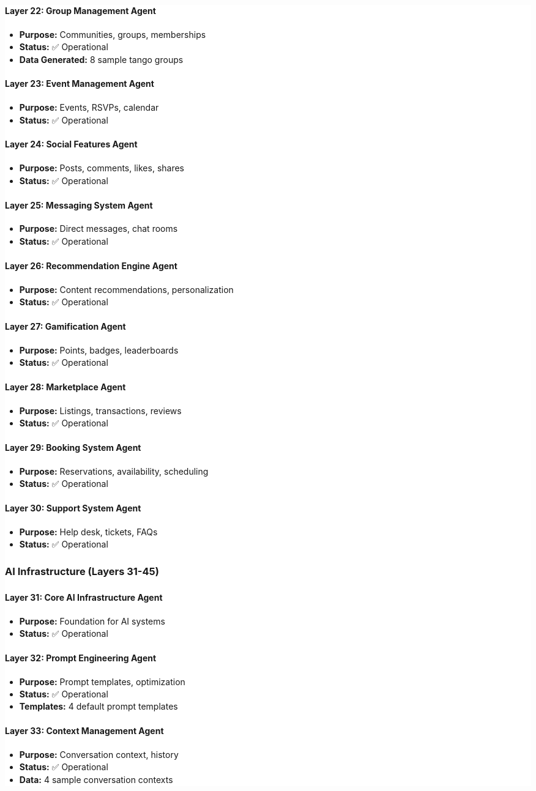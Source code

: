 #### Layer 22: Group Management Agent
- **Purpose:** Communities, groups, memberships
- **Status:** ✅ Operational
- **Data Generated:** 8 sample tango groups

#### Layer 23: Event Management Agent
- **Purpose:** Events, RSVPs, calendar
- **Status:** ✅ Operational

#### Layer 24: Social Features Agent
- **Purpose:** Posts, comments, likes, shares
- **Status:** ✅ Operational

#### Layer 25: Messaging System Agent
- **Purpose:** Direct messages, chat rooms
- **Status:** ✅ Operational

#### Layer 26: Recommendation Engine Agent
- **Purpose:** Content recommendations, personalization
- **Status:** ✅ Operational

#### Layer 27: Gamification Agent
- **Purpose:** Points, badges, leaderboards
- **Status:** ✅ Operational

#### Layer 28: Marketplace Agent
- **Purpose:** Listings, transactions, reviews
- **Status:** ✅ Operational

#### Layer 29: Booking System Agent
- **Purpose:** Reservations, availability, scheduling
- **Status:** ✅ Operational

#### Layer 30: Support System Agent
- **Purpose:** Help desk, tickets, FAQs
- **Status:** ✅ Operational

### AI Infrastructure (Layers 31-45)

#### Layer 31: Core AI Infrastructure Agent
- **Purpose:** Foundation for AI systems
- **Status:** ✅ Operational

#### Layer 32: Prompt Engineering Agent
- **Purpose:** Prompt templates, optimization
- **Status:** ✅ Operational
- **Templates:** 4 default prompt templates

#### Layer 33: Context Management Agent
- **Purpose:** Conversation context, history
- **Status:** ✅ Operational
- **Data:** 4 sample conversation contexts
